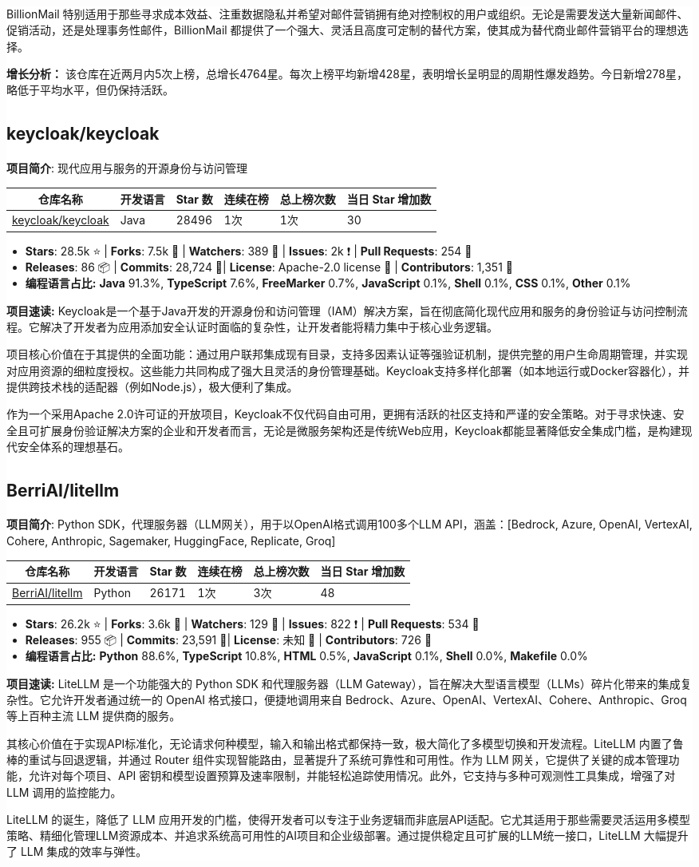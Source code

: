 BillionMail 特别适用于那些寻求成本效益、注重数据隐私并希望对邮件营销拥有绝对控制权的用户或组织。无论是需要发送大量新闻邮件、促销活动，还是处理事务性邮件，BillionMail 都提供了一个强大、灵活且高度可定制的替代方案，使其成为替代商业邮件营销平台的理想选择。

**增长分析：** 该仓库在近两月内5次上榜，总增长4764星。每次上榜平均新增428星，表明增长呈明显的周期性爆发趋势。今日新增278星，略低于平均水平，但仍保持活跃。

## keycloak/keycloak

**项目简介**: 现代应用与服务的开源身份与访问管理

| 仓库名称  | 开发语言 | Star 数 | 连续在榜 | 总上榜次数 | 当日 Star 增加数 |
| -------  | ------- | ------- | -------- | ---------- | --------------- |
| [keycloak/keycloak](https://github.com/keycloak/keycloak)  | Java | 28496 | 1次 | 1次 | 30 |

- **Stars**: 28.5k ⭐ | **Forks**: 7.5k 🔄 | **Watchers**: 389 👀 | **Issues**: 2k ❗ | **Pull Requests**: 254 🔀
- **Releases**: 86 📦 | **Commits**: 28,724 📝| **License**: Apache-2.0 license 📜 | **Contributors**: 1,351 👥 
- **编程语言占比:** **Java** 91.3%, **TypeScript** 7.6%, **FreeMarker** 0.7%, **JavaScript** 0.1%, **Shell** 0.1%, **CSS** 0.1%, **Other** 0.1%


**项目速读:** Keycloak是一个基于Java开发的开源身份和访问管理（IAM）解决方案，旨在彻底简化现代应用和服务的身份验证与访问控制流程。它解决了开发者为应用添加安全认证时面临的复杂性，让开发者能将精力集中于核心业务逻辑。

项目核心价值在于其提供的全面功能：通过用户联邦集成现有目录，支持多因素认证等强验证机制，提供完整的用户生命周期管理，并实现对应用资源的细粒度授权。这些能力共同构成了强大且灵活的身份管理基础。Keycloak支持多样化部署（如本地运行或Docker容器化），并提供跨技术栈的适配器（例如Node.js），极大便利了集成。

作为一个采用Apache 2.0许可证的开放项目，Keycloak不仅代码自由可用，更拥有活跃的社区支持和严谨的安全策略。对于寻求快速、安全且可扩展身份验证解决方案的企业和开发者而言，无论是微服务架构还是传统Web应用，Keycloak都能显著降低安全集成门槛，是构建现代安全体系的理想基石。

## BerriAI/litellm

**项目简介**: Python SDK，代理服务器（LLM网关），用于以OpenAI格式调用100多个LLM API，涵盖：[Bedrock, Azure, OpenAI, VertexAI, Cohere, Anthropic, Sagemaker, HuggingFace, Replicate, Groq]

| 仓库名称  | 开发语言 | Star 数 | 连续在榜 | 总上榜次数 | 当日 Star 增加数 |
| -------  | ------- | ------- | -------- | ---------- | --------------- |
| [BerriAI/litellm](https://github.com/BerriAI/litellm)  | Python | 26171 | 1次 | 3次 | 48 |

- **Stars**: 26.2k ⭐ | **Forks**: 3.6k 🔄 | **Watchers**: 129 👀 | **Issues**: 822 ❗ | **Pull Requests**: 534 🔀
- **Releases**: 955 📦 | **Commits**: 23,591 📝| **License**: 未知 📜 | **Contributors**: 726 👥 
- **编程语言占比:** **Python** 88.6%, **TypeScript** 10.8%, **HTML** 0.5%, **JavaScript** 0.1%, **Shell** 0.0%, **Makefile** 0.0%


**项目速读:** LiteLLM 是一个功能强大的 Python SDK 和代理服务器（LLM Gateway），旨在解决大型语言模型（LLMs）碎片化带来的集成复杂性。它允许开发者通过统一的 OpenAI 格式接口，便捷地调用来自 Bedrock、Azure、OpenAI、VertexAI、Cohere、Anthropic、Groq 等上百种主流 LLM 提供商的服务。

其核心价值在于实现API标准化，无论请求何种模型，输入和输出格式都保持一致，极大简化了多模型切换和开发流程。LiteLLM 内置了鲁棒的重试与回退逻辑，并通过 Router 组件实现智能路由，显著提升了系统可靠性和可用性。作为 LLM 网关，它提供了关键的成本管理功能，允许对每个项目、API 密钥和模型设置预算及速率限制，并能轻松追踪使用情况。此外，它支持与多种可观测性工具集成，增强了对 LLM 调用的监控能力。

LiteLLM 的诞生，降低了 LLM 应用开发的门槛，使得开发者可以专注于业务逻辑而非底层API适配。它尤其适用于那些需要灵活运用多模型策略、精细化管理LLM资源成本、并追求系统高可用性的AI项目和企业级部署。通过提供稳定且可扩展的LLM统一接口，LiteLLM 大幅提升了 LLM 集成的效率与弹性。
